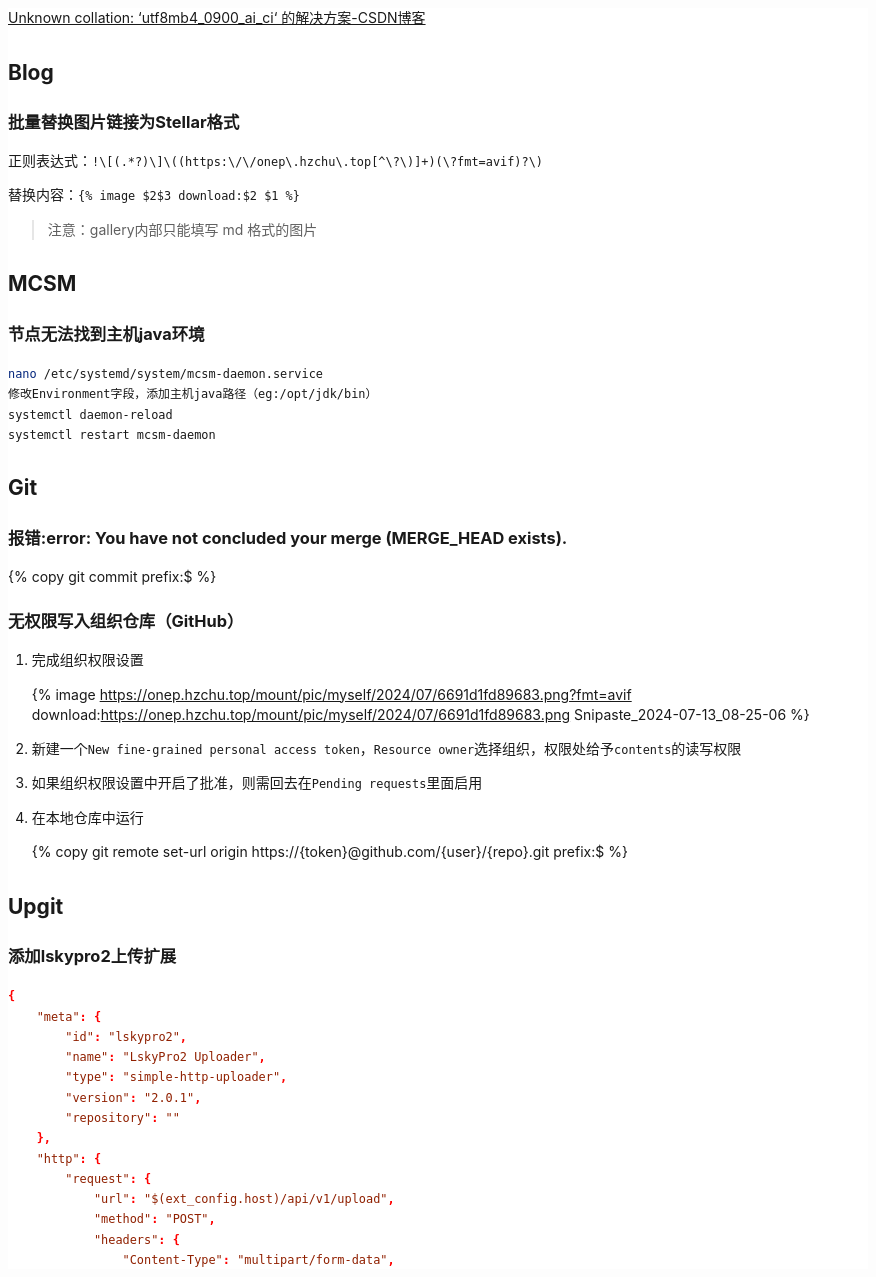 [Unknown collation: ‘utf8mb4_0900_ai_ci‘ 的解决方案-CSDN博客](https://blog.csdn.net/weixin_45953673/article/details/124873321)

## Blog

### 批量替换图片链接为Stellar格式

正则表达式：`!\[(.*?)\]\((https:\/\/onep\.hzchu\.top[^\?\)]+)(\?fmt=avif)?\)`

替换内容：`{% image $2$3 download:$2 $1 %}`

> 注意：gallery内部只能填写 md 格式的图片

## MCSM

### 节点无法找到主机java环境

```bash
nano /etc/systemd/system/mcsm-daemon.service
修改Environment字段，添加主机java路径（eg:/opt/jdk/bin）
systemctl daemon-reload
systemctl restart mcsm-daemon
```

## Git

### 报错:error: You have not concluded your merge (MERGE_HEAD exists).

{% copy git commit prefix:$ %}

### 无权限写入组织仓库（GitHub）

1. 完成组织权限设置

   {% image https://onep.hzchu.top/mount/pic/myself/2024/07/6691d1fd89683.png?fmt=avif download:https://onep.hzchu.top/mount/pic/myself/2024/07/6691d1fd89683.png Snipaste_2024-07-13_08-25-06 %}

2. 新建一个`New fine-grained personal access token`，`Resource owner`选择组织，权限处给予`contents`的读写权限

3. 如果组织权限设置中开启了批准，则需回去在`Pending requests`里面启用

4. 在本地仓库中运行

   {% copy git remote set-url origin https://{token}@github.com/{user}/{repo}.git prefix:$ %}



## Upgit

### 添加lskypro2上传扩展

```toml \extensions\lskypro2.jsonc
{
    "meta": {
        "id": "lskypro2",
        "name": "LskyPro2 Uploader",
        "type": "simple-http-uploader",
        "version": "2.0.1",
        "repository": ""
    },
    "http": {
        "request": {
            "url": "$(ext_config.host)/api/v1/upload",
            "method": "POST",
            "headers": {
                "Content-Type": "multipart/form-data",
```